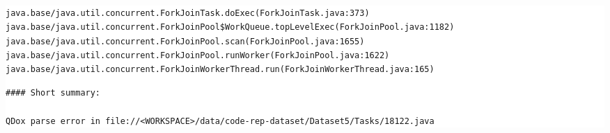 	java.base/java.util.concurrent.ForkJoinTask.doExec(ForkJoinTask.java:373)
	java.base/java.util.concurrent.ForkJoinPool$WorkQueue.topLevelExec(ForkJoinPool.java:1182)
	java.base/java.util.concurrent.ForkJoinPool.scan(ForkJoinPool.java:1655)
	java.base/java.util.concurrent.ForkJoinPool.runWorker(ForkJoinPool.java:1622)
	java.base/java.util.concurrent.ForkJoinWorkerThread.run(ForkJoinWorkerThread.java:165)
```
#### Short summary: 

QDox parse error in file://<WORKSPACE>/data/code-rep-dataset/Dataset5/Tasks/18122.java